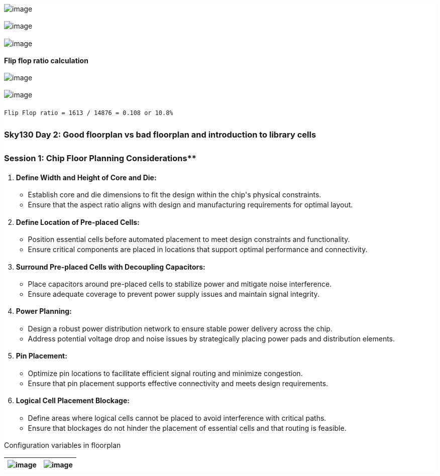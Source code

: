   ![image](https://github.com/user-attachments/assets/20c5a347-db56-4e8c-b78d-9805f447bda3)

  ![image](https://github.com/user-attachments/assets/c04363c1-58c0-4a48-a097-e55f1dd7b7a2) 
   
  ![image](https://github.com/user-attachments/assets/5a786780-aaa2-42e1-9ed0-04877e8d6e37) 

  **Flip flop ratio calculation**

  ![image](https://github.com/user-attachments/assets/bcc66742-cd14-417f-8bc0-847a978335b2)

  ![image](https://github.com/user-attachments/assets/62ff74b0-70c2-4612-b482-8d568424eb1c)

  ```
Flip Flop ratio = 1613 / 14876 = 0.108 or 10.8%

```

 

 ### Sky130 Day 2: Good floorplan vs bad floorplan and introduction to library cells
 ### Session 1: Chip Floor Planning Considerations**

  1. **Define Width and Height of Core and Die:**
     - Establish core and die dimensions to fit the design within the chip's physical constraints.
     - Ensure that the aspect ratio aligns with design and manufacturing requirements for optimal layout.

  2. **Define Location of Pre-placed Cells:**
     - Position essential cells before automated placement to meet design constraints and functionality.
     - Ensure critical components are placed in locations that support optimal performance and connectivity.

  3. **Surround Pre-placed Cells with Decoupling Capacitors:**
     - Place capacitors around pre-placed cells to stabilize power and mitigate noise interference.
     - Ensure adequate coverage to prevent power supply issues and maintain signal integrity.

  4. **Power Planning:**
     - Design a robust power distribution network to ensure stable power delivery across the chip.
     - Address potential voltage drop and noise issues by strategically placing power pads and distribution elements.

  5. **Pin Placement:**
     - Optimize pin locations to facilitate efficient signal routing and minimize congestion.
     - Ensure that pin placement supports effective connectivity and meets design requirements.

  6. **Logical Cell Placement Blockage:**
     - Define areas where logical cells cannot be placed to avoid interference with critical paths.
     - Ensure that blockages do not hinder the placement of essential cells and that routing is feasible.
    
Configuration variables in floorplan

|![image](https://github.com/user-attachments/assets/8172f17f-1d2b-432d-bdb8-15f21371b202) | ![image](https://github.com/user-attachments/assets/a2841ce0-0cba-4003-a5d5-322935c8bbac) |
 |-------------------------------------------------------------------------------------------------------------|------------------------------------------------------------------------------------------------------------|
